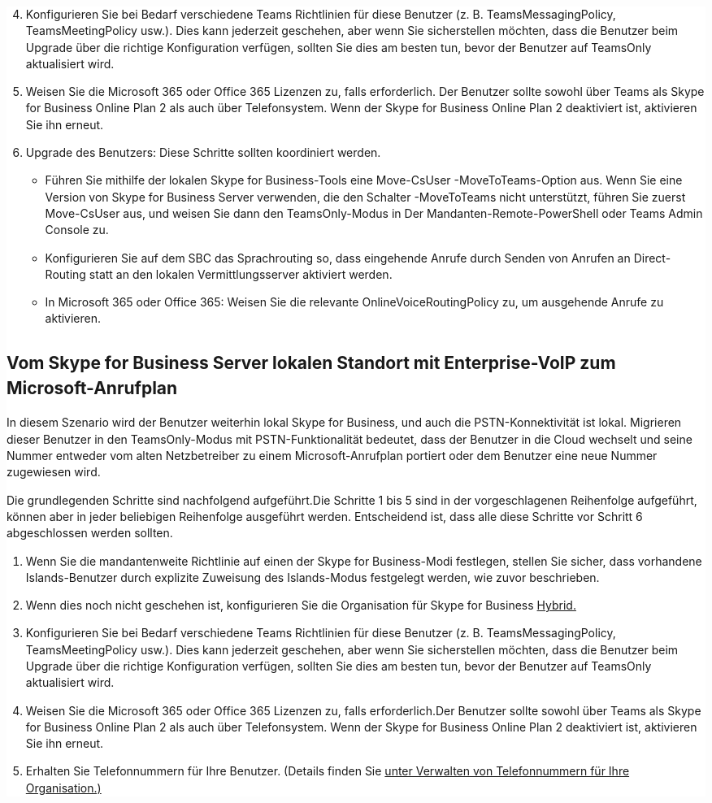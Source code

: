 4. Konfigurieren Sie bei Bedarf verschiedene Teams Richtlinien für diese Benutzer (z. B. TeamsMessagingPolicy, TeamsMeetingPolicy usw.). Dies kann jederzeit geschehen, aber wenn Sie sicherstellen möchten, dass die Benutzer beim Upgrade über die richtige Konfiguration verfügen, sollten Sie dies am besten tun, bevor der Benutzer auf TeamsOnly aktualisiert wird.

5. Weisen Sie die Microsoft 365 oder Office 365 Lizenzen zu, falls erforderlich.  Der Benutzer sollte sowohl über Teams als Skype for Business Online Plan 2 als auch über Telefonsystem. Wenn der Skype for Business Online Plan 2 deaktiviert ist, aktivieren Sie ihn erneut.  

6. Upgrade des Benutzers: Diese Schritte sollten koordiniert werden. 

   - Führen Sie mithilfe der lokalen Skype for Business-Tools eine Move-CsUser -MoveToTeams-Option aus. Wenn Sie eine Version von Skype for Business Server verwenden, die den Schalter -MoveToTeams nicht unterstützt, führen Sie zuerst Move-CsUser aus, und weisen Sie dann den TeamsOnly-Modus in Der Mandanten-Remote-PowerShell oder Teams Admin Console zu.

   - Konfigurieren Sie auf dem SBC das Sprachrouting so, dass eingehende Anrufe durch Senden von Anrufen an Direct-Routing statt an den lokalen Vermittlungsserver aktiviert werden. 

   - In Microsoft 365 oder Office 365: Weisen Sie die relevante OnlineVoiceRoutingPolicy zu, um ausgehende Anrufe zu aktivieren. 


## <a name="from-skype-for-business-server-on-premises-with-enterprise-voice-to-microsoft-calling-plan"></a>Vom Skype for Business Server lokalen Standort mit Enterprise-VoIP zum Microsoft-Anrufplan

In diesem Szenario wird der Benutzer weiterhin lokal Skype for Business, und auch die PSTN-Konnektivität ist lokal. Migrieren dieser Benutzer in den TeamsOnly-Modus mit PSTN-Funktionalität bedeutet, dass der Benutzer in die Cloud wechselt und seine Nummer entweder vom alten Netzbetreiber zu einem Microsoft-Anrufplan portiert oder dem Benutzer eine neue Nummer zugewiesen wird. 

Die grundlegenden Schritte sind nachfolgend aufgeführt.Die Schritte 1 bis 5 sind in der vorgeschlagenen Reihenfolge aufgeführt, können aber in jeder beliebigen Reihenfolge ausgeführt werden. Entscheidend ist, dass alle diese Schritte vor Schritt 6 abgeschlossen werden sollten. 

1. Wenn Sie die mandantenweite Richtlinie auf einen der Skype for Business-Modi festlegen, stellen Sie sicher, dass vorhandene Islands-Benutzer durch explizite Zuweisung des Islands-Modus festgelegt werden, wie zuvor beschrieben. 

2. Wenn dies noch nicht geschehen ist, konfigurieren Sie die Organisation für Skype for Business [Hybrid.](/SkypeForBusiness/hybrid/configure-hybrid-connectivity) 

3. Konfigurieren Sie bei Bedarf verschiedene Teams Richtlinien für diese Benutzer (z. B. TeamsMessagingPolicy, TeamsMeetingPolicy usw.). Dies kann jederzeit geschehen, aber wenn Sie sicherstellen möchten, dass die Benutzer beim Upgrade über die richtige Konfiguration verfügen, sollten Sie dies am besten tun, bevor der Benutzer auf TeamsOnly aktualisiert wird. 

4. Weisen Sie die Microsoft 365 oder Office 365 Lizenzen zu, falls erforderlich.Der Benutzer sollte sowohl über Teams als Skype for Business Online Plan 2 als auch über Telefonsystem. Wenn der Skype for Business Online Plan 2 deaktiviert ist, aktivieren Sie ihn erneut.  

5. Erhalten Sie Telefonnummern für Ihre Benutzer. (Details finden Sie [unter Verwalten von Telefonnummern für Ihre Organisation.)](./manage-phone-numbers-for-your-organization/manage-phone-numbers-for-your-organization.md)
